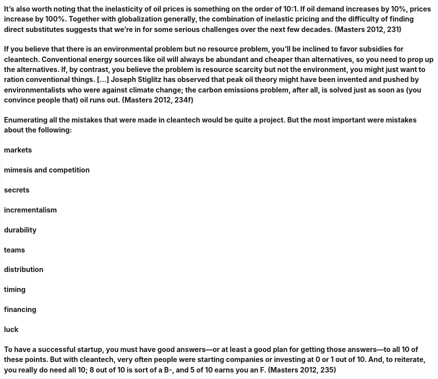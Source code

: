 #### It’s also worth noting that the inelasticity of oil prices is something on the order of 10:1. If oil demand increases by 10%, prices increase by 100%. Together with globalization generally, the combination of inelastic pricing and the difficulty of finding direct substitutes suggests that we’re in for some serious challenges over the next few decades. (Masters 2012, 231)

#### If you believe that there is an environmental problem but no resource problem, you’ll be inclined to favor subsidies for cleantech. Conventional energy sources like oil will always be abundant and cheaper than alternatives, so you need to prop up the alternatives. If, by contrast, you believe the problem is resource scarcity but not the environment, you might just want to ration conventional things. […] Joseph Stiglitz has observed that peak oil theory might have been invented and pushed by environmentalists who were against climate change; the carbon emissions problem, after all, is solved just as soon as (you convince people that) oil runs out. (Masters 2012, 234f)

#### Enumerating all the mistakes that were made in cleantech would be quite a project. But the most important were mistakes about the following:

#### []() markets

#### mimesis and competition

#### secrets

#### incrementalism

#### durability

#### teams

#### distribution

#### timing

#### financing

#### luck

#### To have a successful startup, you must have good answers—or at least a good plan for getting those answers—to all 10 of these points. But with cleantech, very often people were starting companies or investing at 0 or 1 out of 10. And, to reiterate, you really do need all 10; 8 out of 10 is sort of a B-, and 5 of 10 earns you an F. (Masters 2012, 235)
